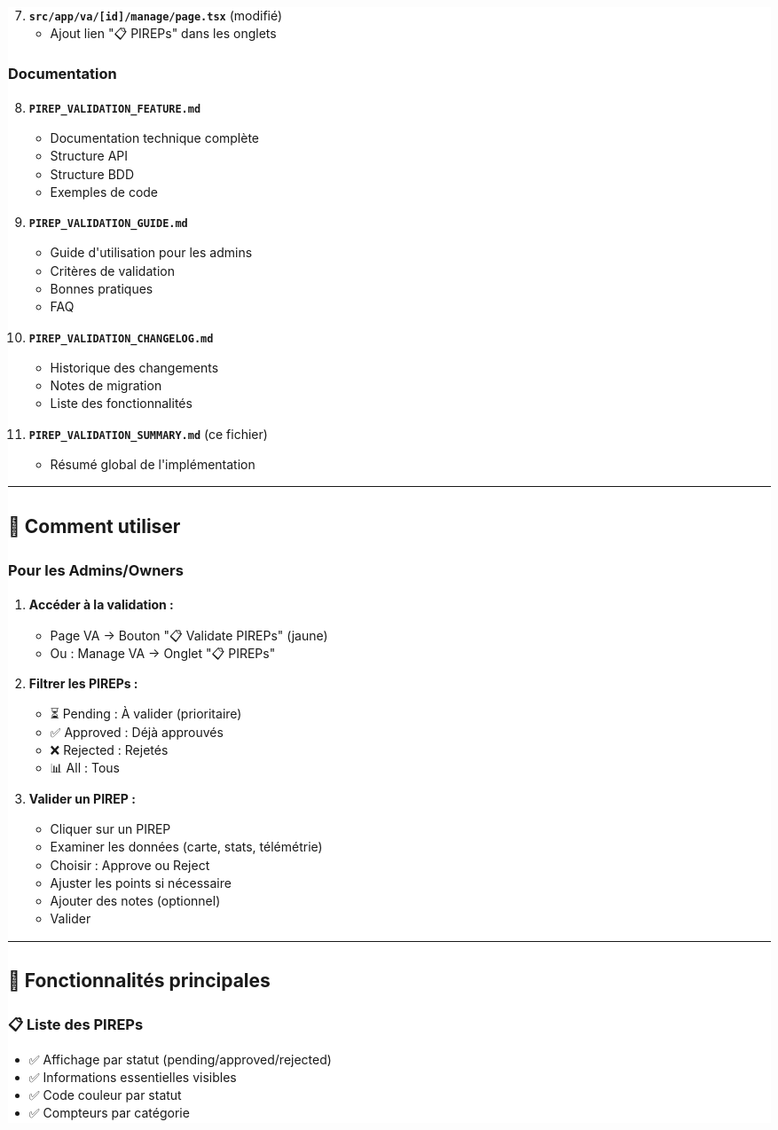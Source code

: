 7. **`src/app/va/[id]/manage/page.tsx`** (modifié)
   - Ajout lien "📋 PIREPs" dans les onglets

### Documentation
8. **`PIREP_VALIDATION_FEATURE.md`**
   - Documentation technique complète
   - Structure API
   - Structure BDD
   - Exemples de code

9. **`PIREP_VALIDATION_GUIDE.md`**
   - Guide d'utilisation pour les admins
   - Critères de validation
   - Bonnes pratiques
   - FAQ

10. **`PIREP_VALIDATION_CHANGELOG.md`**
    - Historique des changements
    - Notes de migration
    - Liste des fonctionnalités

11. **`PIREP_VALIDATION_SUMMARY.md`** (ce fichier)
    - Résumé global de l'implémentation

---

## 🚀 Comment utiliser

### Pour les Admins/Owners

1. **Accéder à la validation :**
   - Page VA → Bouton "📋 Validate PIREPs" (jaune)
   - Ou : Manage VA → Onglet "📋 PIREPs"

2. **Filtrer les PIREPs :**
   - ⏳ Pending : À valider (prioritaire)
   - ✅ Approved : Déjà approuvés
   - ❌ Rejected : Rejetés
   - 📊 All : Tous

3. **Valider un PIREP :**
   - Cliquer sur un PIREP
   - Examiner les données (carte, stats, télémétrie)
   - Choisir : Approve ou Reject
   - Ajuster les points si nécessaire
   - Ajouter des notes (optionnel)
   - Valider

---

## 🎨 Fonctionnalités principales

### 📋 Liste des PIREPs
- ✅ Affichage par statut (pending/approved/rejected)
- ✅ Informations essentielles visibles
- ✅ Code couleur par statut
- ✅ Compteurs par catégorie

